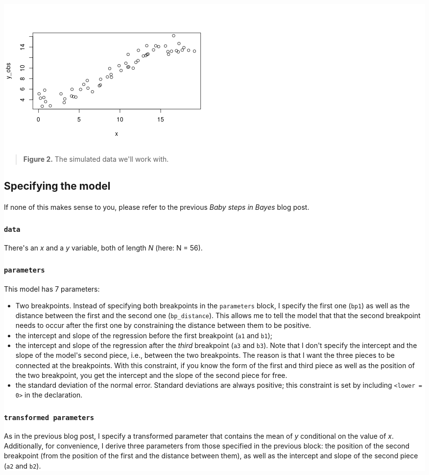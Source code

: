 ![center](/figs/2018-07-27-bayesian-two-breakpoint-model/unnamed-chunk-11-1.png)

> **Figure 2.** The simulated data we'll work with.

## Specifying the model
If none of this makes sense to you, please refer to the previous
_Baby steps in Bayes_ blog post.

### `data`
There's an _x_ and a _y_ variable, both of length _N_ (here: N = 56).

### `parameters`
This model has 7 parameters:

* Two breakpoints. Instead of specifying both breakpoints in the `parameters` block, I specify the first one (`bp1`) as well as the distance between the first and the second one (`bp_distance`). This allows me to tell the model that that the second breakpoint needs to occur after the first one by constraining the distance between them to be positive.
* the intercept and slope of the regression before the first breakpoint
(`a1` and `b1`);
* the intercept and slope of the regression after the _third_ breakpoint
(`a3` and `b3`). Note that I don't specify the intercept and the slope of the model's second piece, i.e., between the two breakpoints. The reason is that I want the three pieces to be connected at the breakpoints. With this constraint, if you know the form of the first and third piece as well as the position of the two breakpoint, you get the intercept and the slope of the second piece for free.
* the standard deviation of the normal error. Standard deviations are always positive;
    this constraint is set by including `<lower = 0>` in the declaration.
    
### `transformed parameters`
As in the previous blog post, I specify a transformed parameter
that contains the mean of _y_ conditional on the value of _x_.
Additionally, for convenience, I derive three parameters from
those specified in the previous block: the position of the
second breakpoint (from the position of the first and the
distance between them), as well as the intercept and slope
of the second piece (`a2` and `b2`).
